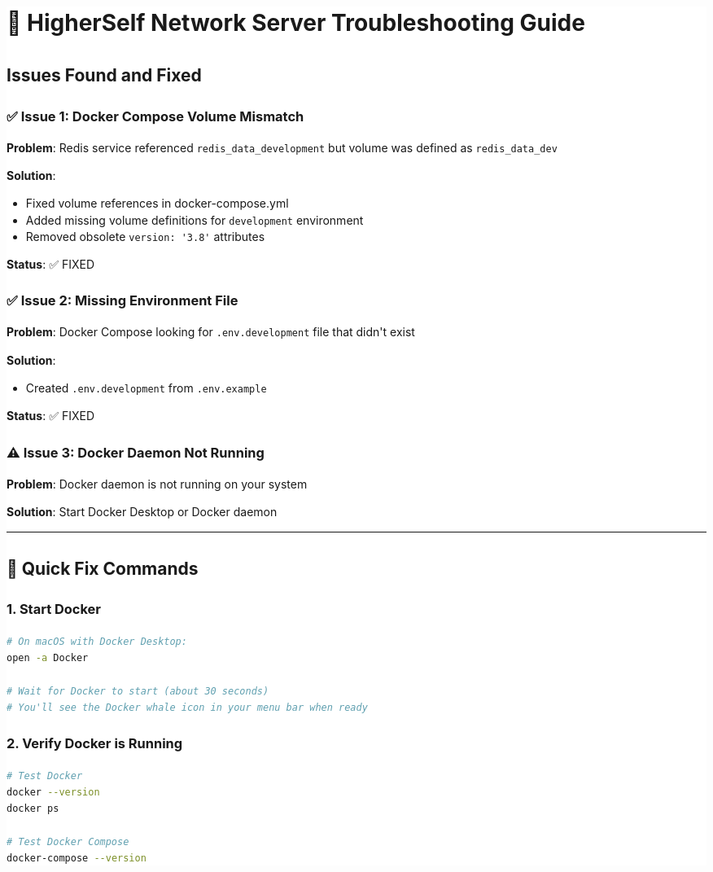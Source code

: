 # 🚨 HigherSelf Network Server Troubleshooting Guide

## Issues Found and Fixed

### ✅ **Issue 1: Docker Compose Volume Mismatch**
**Problem**: Redis service referenced `redis_data_development` but volume was defined as `redis_data_dev`

**Solution**: 
- Fixed volume references in docker-compose.yml
- Added missing volume definitions for `development` environment
- Removed obsolete `version: '3.8'` attributes

**Status**: ✅ FIXED

### ✅ **Issue 2: Missing Environment File**
**Problem**: Docker Compose looking for `.env.development` file that didn't exist

**Solution**: 
- Created `.env.development` from `.env.example`

**Status**: ✅ FIXED

### ⚠️ **Issue 3: Docker Daemon Not Running**
**Problem**: Docker daemon is not running on your system

**Solution**: Start Docker Desktop or Docker daemon

---

## 🔧 Quick Fix Commands

### 1. Start Docker
```bash
# On macOS with Docker Desktop:
open -a Docker

# Wait for Docker to start (about 30 seconds)
# You'll see the Docker whale icon in your menu bar when ready
```

### 2. Verify Docker is Running
```bash
# Test Docker
docker --version
docker ps

# Test Docker Compose
docker-compose --version
```
